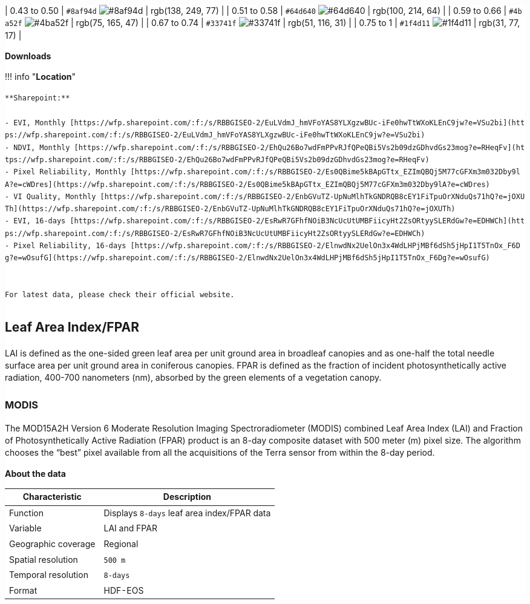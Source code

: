 | 0.43 to 0.50  | `#8af94d` ![#8af94d](https://via.placeholder.com/15/8af94d/000000?text=+)  | rgb(138, 249, 77)  |
| 0.51 to 0.58  | `#64d640` ![#64d640](https://via.placeholder.com/15/64d640/000000?text=+)  | rgb(100, 214, 64)  |
| 0.59 to 0.66  | `#4ba52f` ![#4ba52f](https://via.placeholder.com/15/4ba52f/000000?text=+)  | rgb(75, 165, 47)  |
| 0.67 to 0.74  | `#33741f` ![#33741f](https://via.placeholder.com/15/33741f/000000?text=+)  | rgb(51, 116, 31)  |
| 0.75 to 1  | `#1f4d11` ![#1f4d11](https://via.placeholder.com/15/1f4d11/000000?text=+)  | rgb(31, 77, 17)  |

**Downloads**

!!! info "**Location**"

    **Sharepoint:**
    
    - EVI, Monthly [https://wfp.sharepoint.com/:f:/s/RBBGISEO-2/EuLVdmJ_hmVFoYAS8YLXgzwBUc-iFe0hwTtWXoKLEnC9jw?e=VSu2bi](https://wfp.sharepoint.com/:f:/s/RBBGISEO-2/EuLVdmJ_hmVFoYAS8YLXgzwBUc-iFe0hwTtWXoKLEnC9jw?e=VSu2bi)
    - NDVI, Monthly [https://wfp.sharepoint.com/:f:/s/RBBGISEO-2/EhQu26Bo7wdFmPPvRJfQPeQBi5Vs2b09dzGDhvdGs23mog?e=RHeqFv](https://wfp.sharepoint.com/:f:/s/RBBGISEO-2/EhQu26Bo7wdFmPPvRJfQPeQBi5Vs2b09dzGDhvdGs23mog?e=RHeqFv)
    - Pixel Reliability, Monthly [https://wfp.sharepoint.com/:f:/s/RBBGISEO-2/Es0QBime5kBApGTtx_EZImQBQj5M77cGFXm3m032Dby9lA?e=cWDres](https://wfp.sharepoint.com/:f:/s/RBBGISEO-2/Es0QBime5kBApGTtx_EZImQBQj5M77cGFXm3m032Dby9lA?e=cWDres)
    - VI Quality, Monthly [https://wfp.sharepoint.com/:f:/s/RBBGISEO-2/EnbGVuTZ-UpNuMlhTkGNDRQB8cEY1FiTpuOrXNduQs71hQ?e=jOXUTh](https://wfp.sharepoint.com/:f:/s/RBBGISEO-2/EnbGVuTZ-UpNuMlhTkGNDRQB8cEY1FiTpuOrXNduQs71hQ?e=jOXUTh)
    - EVI, 16-days [https://wfp.sharepoint.com/:f:/s/RBBGISEO-2/EsRwR7GFhfNOiB3NcUcUtUMBFiicyHt2ZsORtyySLERdGw?e=EDHWCh](https://wfp.sharepoint.com/:f:/s/RBBGISEO-2/EsRwR7GFhfNOiB3NcUcUtUMBFiicyHt2ZsORtyySLERdGw?e=EDHWCh)
    - Pixel Reliability, 16-days [https://wfp.sharepoint.com/:f:/s/RBBGISEO-2/ElnwdNx2UelOn3x4WdLHPjMBf6dSh5jHpI1T5TnOx_F6Dg?e=wOsufG](https://wfp.sharepoint.com/:f:/s/RBBGISEO-2/ElnwdNx2UelOn3x4WdLHPjMBf6dSh5jHpI1T5TnOx_F6Dg?e=wOsufG)


    For latest data, please check their official website.


## Leaf Area Index/FPAR

LAI is defined as the one-sided green leaf area per unit ground area in broadleaf canopies and as one-half the total needle surface area per unit ground area in coniferous canopies. FPAR is defined as the fraction of incident photosynthetically active radiation, 400-700 nanometers (nm), absorbed by the green elements of a vegetation canopy.

### MODIS

The MOD15A2H Version 6 Moderate Resolution Imaging Spectroradiometer (MODIS) combined Leaf Area Index (LAI) and Fraction of Photosynthetically Active Radiation (FPAR) product is an 8-day composite dataset with 500 meter (m) pixel size. The algorithm chooses the “best” pixel available from all the acquisitions of the Terra sensor from within the 8-day period.

**About the data**

| Characteristic  | Description  |
|---|---|
| Function  | Displays `8-days` leaf area index/FPAR data  |
| Variable  | LAI and FPAR  |
| Geographic coverage  | Regional |
| Spatial resolution  | `500 m` |
| Temporal resolution  | `8-days` |
| Format  | HDF-EOS  |